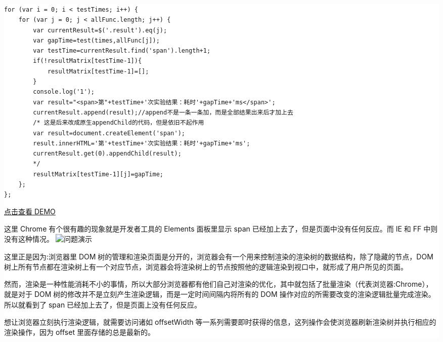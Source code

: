     for (var i = 0; i < testTimes; i++) {
        for (var j = 0; j < allFunc.length; j++) {
            var currentResult=$('.result').eq(j);
            var gapTime=test(times,allFunc[j]);
            var testTime=currentResult.find('span').length+1;
            if(!resultMatrix[testTime-1]){
                resultMatrix[testTime-1]=[];
            }
            console.log('1');
            var result="<span>第"+testTime+'次实验结果：耗时'+gapTime+'ms</span>';
            currentResult.append(result);//append不是一条一条加，而是全部结果出来后才加上去
            /* 这是后来改成原生appendChild的代码，但是依旧不起作用
            var result=document.createElement('span');
            result.innerHTML='第'+testTime+'次实验结果：耗时'+gapTime+'ms';
            currentResult.get(0).appendChild(result);
            */
            resultMatrix[testTime-1][j]=gapTime;
        };
    };
    
[点击查看 DEMO](http://codepen.io/yangzj1992/full/epMrvJ/)

这里 Chrome 有个很有趣的现象就是开发者工具的 Elements 面板里显示 span 已经加上去了，但是页面中没有任何反应。而 IE 和 FF 中则没有这种情况。
![问题演示](http://ww3.sinaimg.cn/large/8b59c960gw1euqmz5sjnfg20qr0dh77l.gif)

这里正是因为:浏览器里 DOM 树的管理和渲染页面是分开的，浏览器会有一个用来控制渲染的渲染树的数据结构，除了隐藏的节点，DOM 树上所有节点都在渲染树上有一个对应节点，浏览器会将渲染树上的节点按照他的逻辑渲染到视口中，就形成了用户所见的页面。

然而，渲染是一种性能消耗不小的事情，所以大部分浏览器都有他们自己对渲染的优化，其中就包括了批量渲染（代表浏览器:Chrome），就是对于 DOM 树的修改并不是立刻产生渲染逻辑，而是一定时间间隔内将所有的 DOM 操作对应的所需要改变的渲染逻辑批量完成渲染。所以就看到了 span 已经加上去了，但是页面上没有任何反应。

想让浏览器立刻执行渲染逻辑，就需要访问诸如 offsetWidth 等一系列需要即时获得的信息，这列操作会使浏览器刷新渲染树并执行相应的渲染操作，因为 offset 里面存储的总是最新的。
